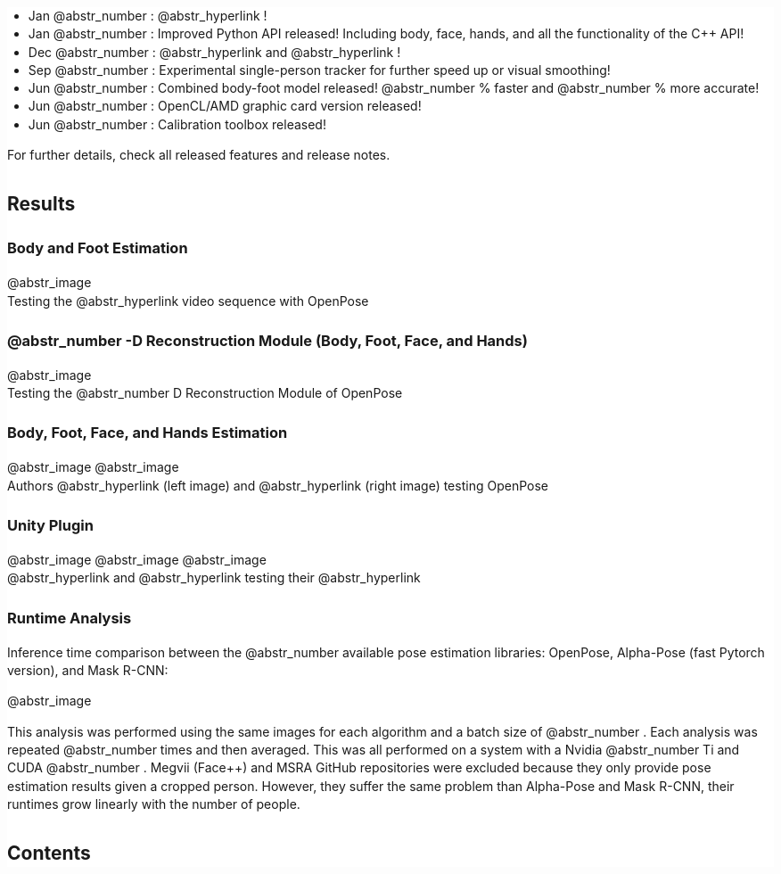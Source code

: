   * Jan @abstr_number : @abstr_hyperlink !
  * Jan @abstr_number : Improved Python API released! Including body, face, hands, and all the functionality of the C++ API!
  * Dec @abstr_number : @abstr_hyperlink and @abstr_hyperlink !
  * Sep @abstr_number : Experimental single-person tracker for further speed up or visual smoothing!
  * Jun @abstr_number : Combined body-foot model released! @abstr_number % faster and @abstr_number % more accurate!
  * Jun @abstr_number : OpenCL/AMD graphic card version released!
  * Jun @abstr_number : Calibration toolbox released!



For further details, check all released features and release notes.

## Results

### Body and Foot Estimation

@abstr_image   
Testing the @abstr_hyperlink video sequence with OpenPose

### @abstr_number -D Reconstruction Module (Body, Foot, Face, and Hands)

@abstr_image   
Testing the @abstr_number D Reconstruction Module of OpenPose

### Body, Foot, Face, and Hands Estimation

@abstr_image @abstr_image   
Authors @abstr_hyperlink (left image) and @abstr_hyperlink (right image) testing OpenPose

### Unity Plugin

@abstr_image @abstr_image @abstr_image   
@abstr_hyperlink and @abstr_hyperlink testing their @abstr_hyperlink 

### Runtime Analysis

Inference time comparison between the @abstr_number available pose estimation libraries: OpenPose, Alpha-Pose (fast Pytorch version), and Mask R-CNN:

@abstr_image 

This analysis was performed using the same images for each algorithm and a batch size of @abstr_number . Each analysis was repeated @abstr_number times and then averaged. This was all performed on a system with a Nvidia @abstr_number Ti and CUDA @abstr_number . Megvii (Face++) and MSRA GitHub repositories were excluded because they only provide pose estimation results given a cropped person. However, they suffer the same problem than Alpha-Pose and Mask R-CNN, their runtimes grow linearly with the number of people.

## Contents
